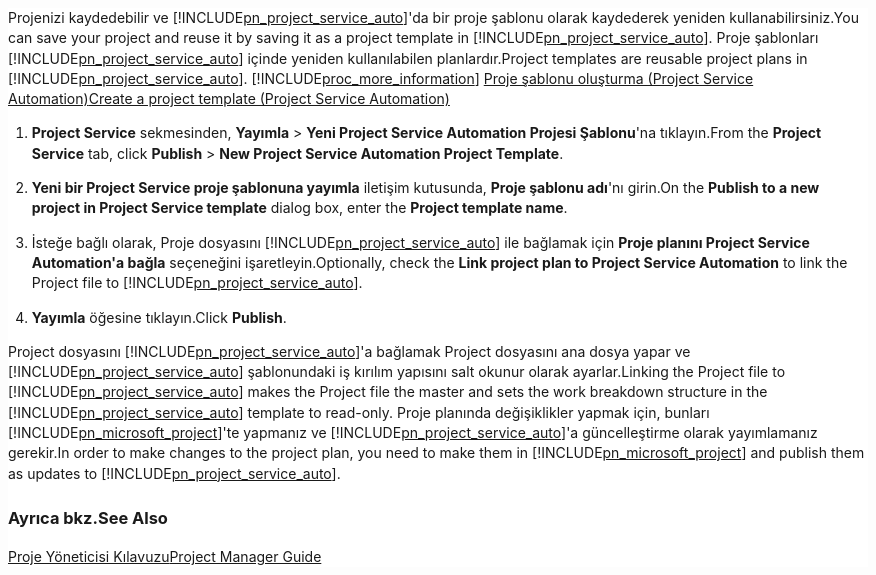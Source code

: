  <span data-ttu-id="b717b-191">Projenizi kaydedebilir ve [!INCLUDE[pn_project_service_auto](../includes/pn-project-service-auto.md)]'da bir proje şablonu olarak kaydederek yeniden kullanabilirsiniz.</span><span class="sxs-lookup"><span data-stu-id="b717b-191">You can save your project and reuse it by saving it as a project template in [!INCLUDE[pn_project_service_auto](../includes/pn-project-service-auto.md)].</span></span>  <span data-ttu-id="b717b-192">Proje şablonları [!INCLUDE[pn_project_service_auto](../includes/pn-project-service-auto.md)] içinde yeniden kullanılabilen planlardır.</span><span class="sxs-lookup"><span data-stu-id="b717b-192">Project templates are reusable project plans in [!INCLUDE[pn_project_service_auto](../includes/pn-project-service-auto.md)].</span></span> [!INCLUDE[proc_more_information](../includes/proc-more-information.md)] <span data-ttu-id="b717b-193">[Proje şablonu oluşturma (Project Service Automation)](../project-service/create-project-template.md)</span><span class="sxs-lookup"><span data-stu-id="b717b-193">[Create a project template (Project Service Automation)](../project-service/create-project-template.md)</span></span>  

1. <span data-ttu-id="b717b-194">**Project Service** sekmesinden, **Yayımla** > **Yeni Project Service Automation Projesi Şablonu**'na tıklayın.</span><span class="sxs-lookup"><span data-stu-id="b717b-194">From the **Project Service** tab, click **Publish** > **New Project Service Automation Project Template**.</span></span>  

2. <span data-ttu-id="b717b-195">**Yeni bir Project Service proje şablonuna yayımla** iletişim kutusunda, **Proje şablonu adı**'nı girin.</span><span class="sxs-lookup"><span data-stu-id="b717b-195">On the **Publish to a new project in Project Service template** dialog box, enter the **Project template name**.</span></span>  

3. <span data-ttu-id="b717b-196">İsteğe bağlı olarak, Proje dosyasını [!INCLUDE[pn_project_service_auto](../includes/pn-project-service-auto.md)] ile bağlamak için **Proje planını Project Service Automation'a bağla** seçeneğini işaretleyin.</span><span class="sxs-lookup"><span data-stu-id="b717b-196">Optionally, check the **Link project plan to Project Service Automation** to link the Project file to [!INCLUDE[pn_project_service_auto](../includes/pn-project-service-auto.md)].</span></span>  

4. <span data-ttu-id="b717b-197">**Yayımla** öğesine tıklayın.</span><span class="sxs-lookup"><span data-stu-id="b717b-197">Click **Publish**.</span></span>  

<span data-ttu-id="b717b-198">Project dosyasını [!INCLUDE[pn_project_service_auto](../includes/pn-project-service-auto.md)]'a bağlamak Project dosyasını ana dosya yapar ve [!INCLUDE[pn_project_service_auto](../includes/pn-project-service-auto.md)] şablonundaki iş kırılım yapısını salt okunur olarak ayarlar.</span><span class="sxs-lookup"><span data-stu-id="b717b-198">Linking the Project file to [!INCLUDE[pn_project_service_auto](../includes/pn-project-service-auto.md)] makes the Project file the master and sets the work breakdown structure in the [!INCLUDE[pn_project_service_auto](../includes/pn-project-service-auto.md)] template to read-only.</span></span>  <span data-ttu-id="b717b-199">Proje planında değişiklikler yapmak için, bunları [!INCLUDE[pn_microsoft_project](../includes/pn-microsoft-project.md)]'te yapmanız ve [!INCLUDE[pn_project_service_auto](../includes/pn-project-service-auto.md)]'a güncelleştirme olarak yayımlamanız gerekir.</span><span class="sxs-lookup"><span data-stu-id="b717b-199">In order to make changes to the project plan, you need to make them in [!INCLUDE[pn_microsoft_project](../includes/pn-microsoft-project.md)] and publish them as updates to [!INCLUDE[pn_project_service_auto](../includes/pn-project-service-auto.md)].</span></span>

### <a name="see-also"></a><span data-ttu-id="b717b-200">Ayrıca bkz.</span><span class="sxs-lookup"><span data-stu-id="b717b-200">See Also</span></span>  
 [<span data-ttu-id="b717b-201">Proje Yöneticisi Kılavuzu</span><span class="sxs-lookup"><span data-stu-id="b717b-201">Project Manager Guide</span></span>](../project-service/project-manager-guide.md)
